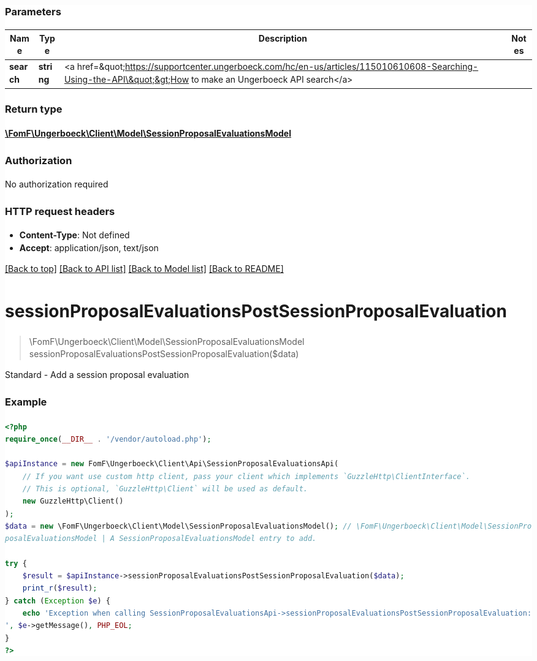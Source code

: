 ### Parameters

Name | Type | Description  | Notes
------------- | ------------- | ------------- | -------------
 **search** | **string**| &lt;a href&#x3D;\&quot;https://supportcenter.ungerboeck.com/hc/en-us/articles/115010610608-Searching-Using-the-API\&quot;&gt;How to make an Ungerboeck API search&lt;/a&gt; |

### Return type

[**\FomF\Ungerboeck\Client\Model\SessionProposalEvaluationsModel**](../Model/SessionProposalEvaluationsModel.md)

### Authorization

No authorization required

### HTTP request headers

 - **Content-Type**: Not defined
 - **Accept**: application/json, text/json

[[Back to top]](#) [[Back to API list]](../../README.md#documentation-for-api-endpoints) [[Back to Model list]](../../README.md#documentation-for-models) [[Back to README]](../../README.md)

# **sessionProposalEvaluationsPostSessionProposalEvaluation**
> \FomF\Ungerboeck\Client\Model\SessionProposalEvaluationsModel sessionProposalEvaluationsPostSessionProposalEvaluation($data)

Standard - Add a session proposal evaluation

### Example
```php
<?php
require_once(__DIR__ . '/vendor/autoload.php');

$apiInstance = new FomF\Ungerboeck\Client\Api\SessionProposalEvaluationsApi(
    // If you want use custom http client, pass your client which implements `GuzzleHttp\ClientInterface`.
    // This is optional, `GuzzleHttp\Client` will be used as default.
    new GuzzleHttp\Client()
);
$data = new \FomF\Ungerboeck\Client\Model\SessionProposalEvaluationsModel(); // \FomF\Ungerboeck\Client\Model\SessionProposalEvaluationsModel | A SessionProposalEvaluationsModel entry to add.

try {
    $result = $apiInstance->sessionProposalEvaluationsPostSessionProposalEvaluation($data);
    print_r($result);
} catch (Exception $e) {
    echo 'Exception when calling SessionProposalEvaluationsApi->sessionProposalEvaluationsPostSessionProposalEvaluation: ', $e->getMessage(), PHP_EOL;
}
?>
```
